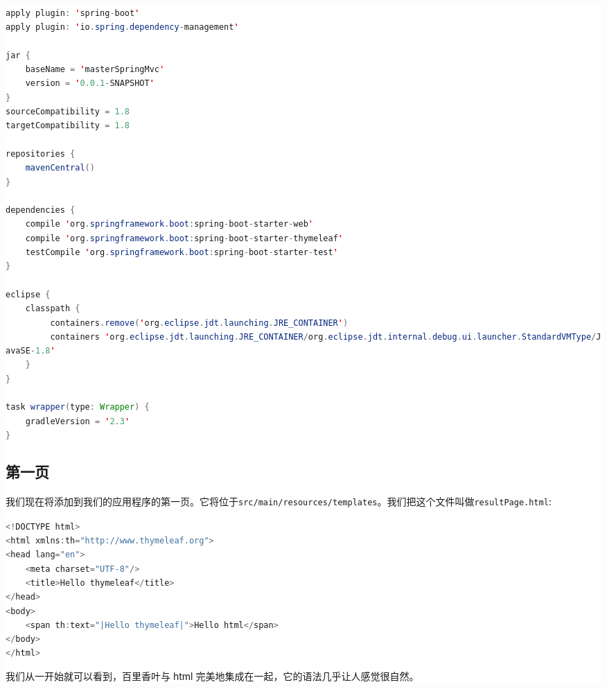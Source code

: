 ```java
apply plugin: 'spring-boot' 
apply plugin: 'io.spring.dependency-management' 

jar {
    baseName = 'masterSpringMvc'
    version = '0.0.1-SNAPSHOT'
}
sourceCompatibility = 1.8
targetCompatibility = 1.8

repositories {
    mavenCentral()
}

dependencies {
    compile 'org.springframework.boot:spring-boot-starter-web'
    compile 'org.springframework.boot:spring-boot-starter-thymeleaf'
    testCompile 'org.springframework.boot:spring-boot-starter-test'
}

eclipse {
    classpath {
         containers.remove('org.eclipse.jdt.launching.JRE_CONTAINER')
         containers 'org.eclipse.jdt.launching.JRE_CONTAINER/org.eclipse.jdt.internal.debug.ui.launcher.StandardVMType/JavaSE-1.8'
    }
}

task wrapper(type: Wrapper) {
    gradleVersion = '2.3'
}
```

## 第一页

我们现在将添加到我们的应用程序的第一页。它将位于`src/main/resources/templates`。我们把这个文件叫做`resultPage.html`:

```java
<!DOCTYPE html>
<html xmlns:th="http://www.thymeleaf.org">
<head lang="en">
    <meta charset="UTF-8"/>
    <title>Hello thymeleaf</title>
</head>
<body>
    <span th:text="|Hello thymeleaf|">Hello html</span>
</body>
</html>
```

我们从一开始就可以看到，百里香叶与 html 完美地集成在一起，它的语法几乎让人感觉很自然。
